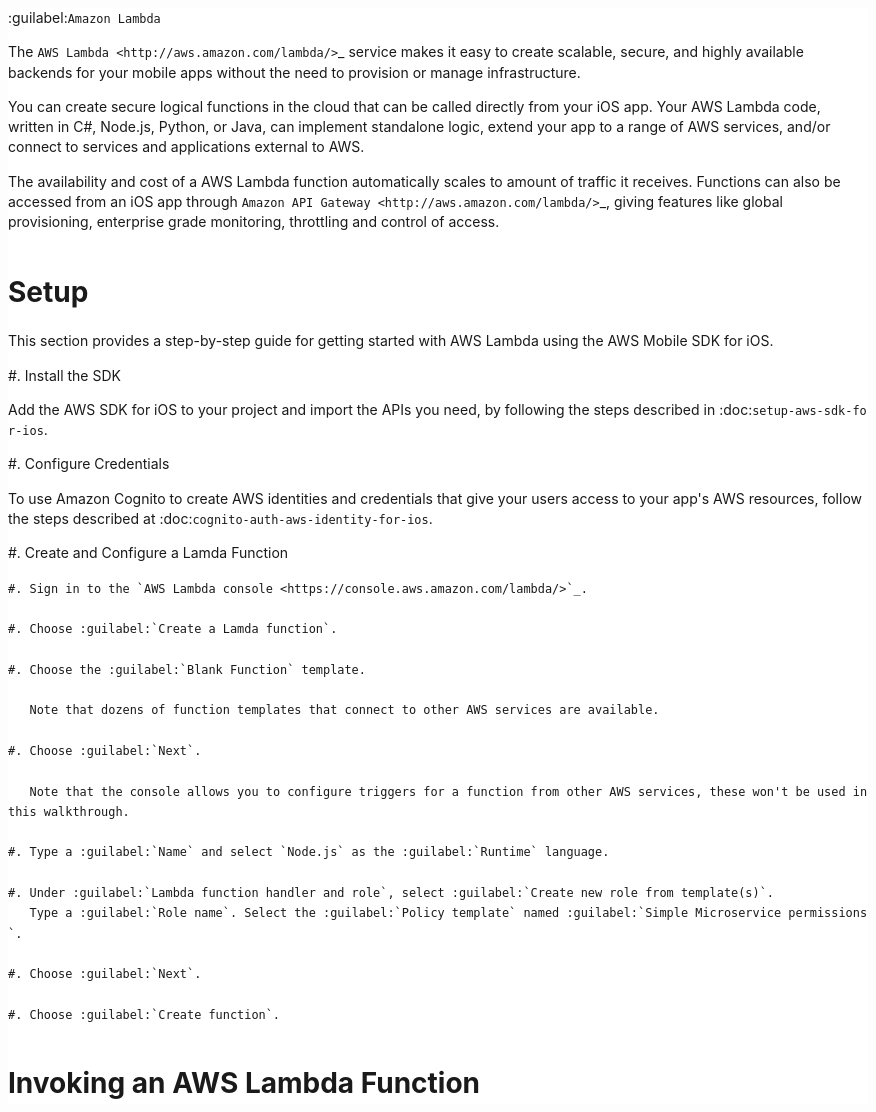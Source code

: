 :guilabel:`Amazon Lambda`

The `AWS Lambda <http://aws.amazon.com/lambda/>`_ service makes it easy to create scalable, secure, and highly available backends for your mobile apps without the need to provision or manage infrastructure.

You can create secure logical functions in the cloud that can be called directly from your iOS app. Your AWS Lambda code, written in C#, Node.js, Python, or Java, can implement standalone logic, extend your app to a range of AWS services, and/or connect to services and applications external to AWS.

The availability and cost of a AWS Lambda function automatically scales to amount of traffic it receives. Functions can also be accessed from an iOS app through `Amazon API Gateway <http://aws.amazon.com/lambda/>`_, giving features like global provisioning, enterprise grade monitoring, throttling and control of access.

Setup
=====

This section provides a step-by-step guide for getting started with AWS Lambda using the AWS Mobile SDK for iOS.

#. Install the SDK

   Add the AWS SDK for iOS to your project and import the APIs you need, by following the steps described
   in :doc:`setup-aws-sdk-for-ios`.

#. Configure Credentials

   To use Amazon Cognito to create AWS identities and credentials that give your users access to your app's AWS resources, follow the steps described at :doc:`cognito-auth-aws-identity-for-ios`.

#. Create and Configure a Lamda Function

    #. Sign in to the `AWS Lambda console <https://console.aws.amazon.com/lambda/>`_.

    #. Choose :guilabel:`Create a Lamda function`.

    #. Choose the :guilabel:`Blank Function` template.

       Note that dozens of function templates that connect to other AWS services are available.

    #. Choose :guilabel:`Next`.

       Note that the console allows you to configure triggers for a function from other AWS services, these won't be used in this walkthrough.

    #. Type a :guilabel:`Name` and select `Node.js` as the :guilabel:`Runtime` language.

    #. Under :guilabel:`Lambda function handler and role`, select :guilabel:`Create new role from template(s)`.
       Type a :guilabel:`Role name`. Select the :guilabel:`Policy template` named :guilabel:`Simple Microservice permissions`.

    #. Choose :guilabel:`Next`.

    #. Choose :guilabel:`Create function`.


Invoking an AWS Lambda Function
=================================

